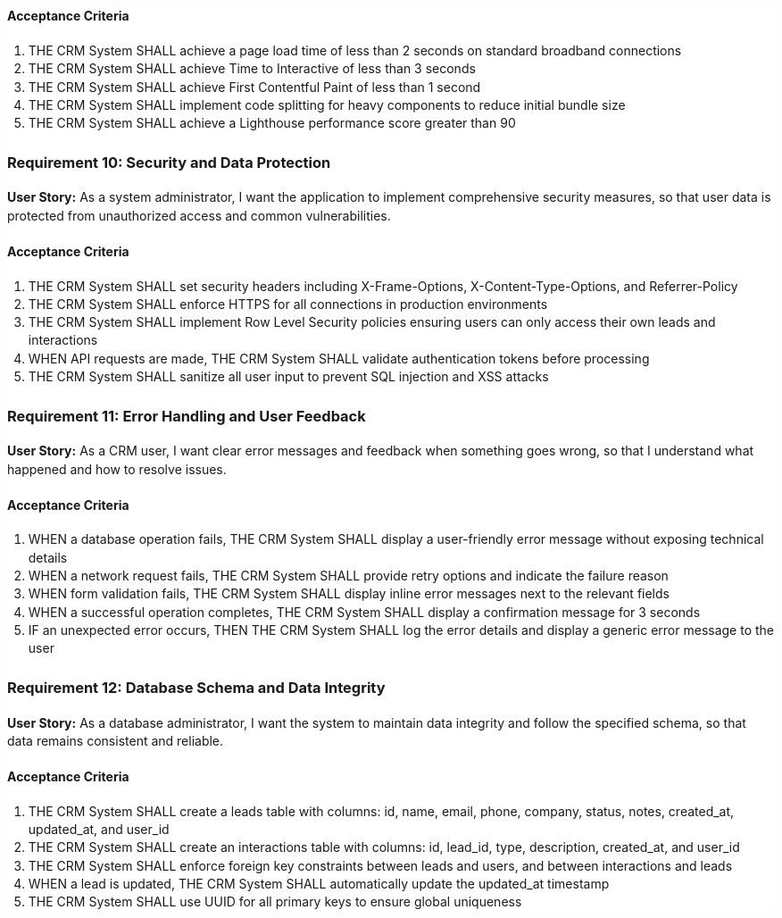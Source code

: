 #### Acceptance Criteria

1. THE CRM System SHALL achieve a page load time of less than 2 seconds on standard broadband connections
2. THE CRM System SHALL achieve Time to Interactive of less than 3 seconds
3. THE CRM System SHALL achieve First Contentful Paint of less than 1 second
4. THE CRM System SHALL implement code splitting for heavy components to reduce initial bundle size
5. THE CRM System SHALL achieve a Lighthouse performance score greater than 90

### Requirement 10: Security and Data Protection

**User Story:** As a system administrator, I want the application to implement comprehensive security measures, so that user data is protected from unauthorized access and common vulnerabilities.

#### Acceptance Criteria

1. THE CRM System SHALL set security headers including X-Frame-Options, X-Content-Type-Options, and Referrer-Policy
2. THE CRM System SHALL enforce HTTPS for all connections in production environments
3. THE CRM System SHALL implement Row Level Security policies ensuring users can only access their own leads and interactions
4. WHEN API requests are made, THE CRM System SHALL validate authentication tokens before processing
5. THE CRM System SHALL sanitize all user input to prevent SQL injection and XSS attacks

### Requirement 11: Error Handling and User Feedback

**User Story:** As a CRM user, I want clear error messages and feedback when something goes wrong, so that I understand what happened and how to resolve issues.

#### Acceptance Criteria

1. WHEN a database operation fails, THE CRM System SHALL display a user-friendly error message without exposing technical details
2. WHEN a network request fails, THE CRM System SHALL provide retry options and indicate the failure reason
3. WHEN form validation fails, THE CRM System SHALL display inline error messages next to the relevant fields
4. WHEN a successful operation completes, THE CRM System SHALL display a confirmation message for 3 seconds
5. IF an unexpected error occurs, THEN THE CRM System SHALL log the error details and display a generic error message to the user

### Requirement 12: Database Schema and Data Integrity

**User Story:** As a database administrator, I want the system to maintain data integrity and follow the specified schema, so that data remains consistent and reliable.

#### Acceptance Criteria

1. THE CRM System SHALL create a leads table with columns: id, name, email, phone, company, status, notes, created_at, updated_at, and user_id
2. THE CRM System SHALL create an interactions table with columns: id, lead_id, type, description, created_at, and user_id
3. THE CRM System SHALL enforce foreign key constraints between leads and users, and between interactions and leads
4. WHEN a lead is updated, THE CRM System SHALL automatically update the updated_at timestamp
5. THE CRM System SHALL use UUID for all primary keys to ensure global uniqueness
